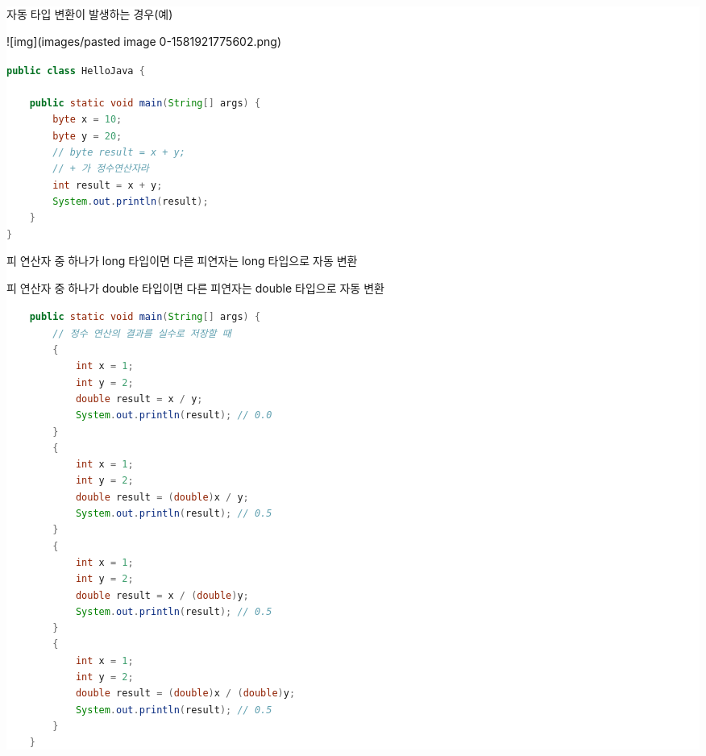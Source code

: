 자동 타입 변환이 발생하는 경우(예)

![img](images/pasted image 0-1581921775602.png)

```java
public class HelloJava {

	public static void main(String[] args) {
		byte x = 10;
		byte y = 20;
		// byte result = x + y;
		// + 가 정수연산자라
		int result = x + y;
		System.out.println(result);
	}
}

```



피 연산자 중 하나가 long 타입이면 다른 피연자는 long 타입으로 자동 변환

피 연산자 중 하나가 double 타입이면 다른 피연자는 double 타입으로 자동 변환



```java
	public static void main(String[] args) {
		// 정수 연산의 결과를 실수로 저장할 때
		{
			int x = 1;
			int y = 2;
			double result = x / y;
			System.out.println(result); // 0.0
		}		
		{ 
			int x = 1;
			int y = 2;
			double result = (double)x / y;
			System.out.println(result); // 0.5
		}
		{ 
			int x = 1;
			int y = 2;
			double result = x / (double)y;
			System.out.println(result); // 0.5
		}
		{ 
			int x = 1;
			int y = 2;
			double result = (double)x / (double)y;
			System.out.println(result); // 0.5
		}
	}

```
